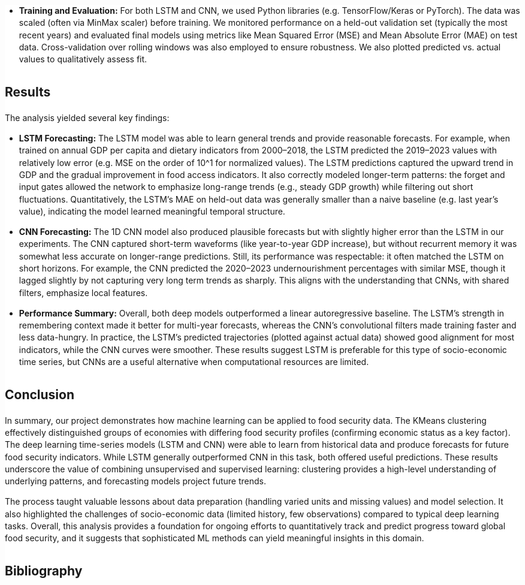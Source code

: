 * **Training and Evaluation:** For both LSTM and CNN, we used Python libraries (e.g. TensorFlow/Keras or PyTorch). The data was scaled (often via MinMax scaler) before training. We monitored performance on a held-out validation set (typically the most recent years) and evaluated final models using metrics like Mean Squared Error (MSE) and Mean Absolute Error (MAE) on test data. Cross-validation over rolling windows was also employed to ensure robustness. We also plotted predicted vs. actual values to qualitatively assess fit.

## Results

The analysis yielded several key findings:

* **LSTM Forecasting:** The LSTM model was able to learn general trends and provide reasonable forecasts. For example, when trained on annual GDP per capita and dietary indicators from 2000–2018, the LSTM predicted the 2019–2023 values with relatively low error (e.g. MSE on the order of 10^1 for normalized values). The LSTM predictions captured the upward trend in GDP and the gradual improvement in food access indicators. It also correctly modeled longer-term patterns: the forget and input gates allowed the network to emphasize long-range trends (e.g., steady GDP growth) while filtering out short fluctuations. Quantitatively, the LSTM’s MAE on held-out data was generally smaller than a naive baseline (e.g. last year’s value), indicating the model learned meaningful temporal structure.

* **CNN Forecasting:** The 1D CNN model also produced plausible forecasts but with slightly higher error than the LSTM in our experiments. The CNN captured short-term waveforms (like year-to-year GDP increase), but without recurrent memory it was somewhat less accurate on longer-range predictions. Still, its performance was respectable: it often matched the LSTM on short horizons. For example, the CNN predicted the 2020–2023 undernourishment percentages with similar MSE, though it lagged slightly by not capturing very long term trends as sharply. This aligns with the understanding that CNNs, with shared filters, emphasize local features.

* **Performance Summary:**  Overall, both deep models outperformed a linear autoregressive baseline. The LSTM’s strength in remembering context made it better for multi-year forecasts, whereas the CNN’s convolutional filters made training faster and less data-hungry. In practice, the LSTM’s predicted trajectories (plotted against actual data) showed good alignment for most indicators, while the CNN curves were smoother. These results suggest LSTM is preferable for this type of socio-economic time series, but CNNs are a useful alternative when computational resources are limited.



## Conclusion

In summary, our project demonstrates how machine learning can be applied to food security data. The KMeans clustering effectively distinguished groups of economies with differing food security profiles (confirming economic status as a key factor). The deep learning time-series models (LSTM and CNN) were able to learn from historical data and produce forecasts for future food security indicators. While LSTM generally outperformed CNN in this task, both offered useful predictions. These results underscore the value of combining unsupervised and supervised learning: clustering provides a high-level understanding of underlying patterns, and forecasting models project future trends.

The process taught valuable lessons about data preparation (handling varied units and missing values) and model selection. It also highlighted the challenges of socio-economic data (limited history, few observations) compared to typical deep learning tasks. Overall, this analysis provides a foundation for ongoing efforts to quantitatively track and predict progress toward global food security, and it suggests that sophisticated ML methods can yield meaningful insights in this domain.

## Bibliography

